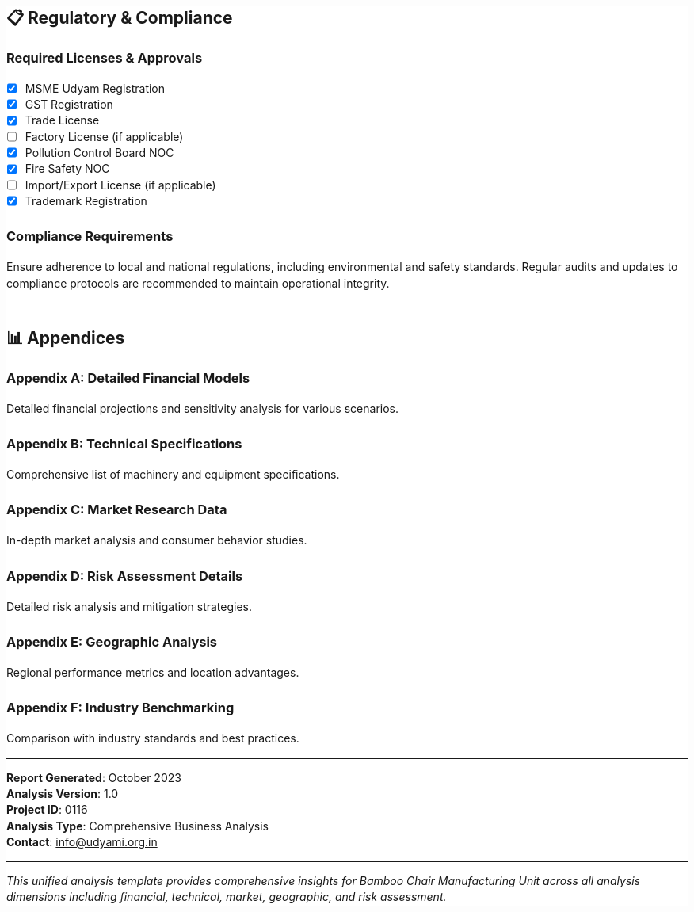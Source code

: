 
## 📋 Regulatory & Compliance

### Required Licenses & Approvals
- [x] MSME Udyam Registration
- [x] GST Registration
- [x] Trade License
- [ ] Factory License (if applicable)
- [x] Pollution Control Board NOC
- [x] Fire Safety NOC
- [ ] Import/Export License (if applicable)
- [x] Trademark Registration

### Compliance Requirements
Ensure adherence to local and national regulations, including environmental and safety standards. Regular audits and updates to compliance protocols are recommended to maintain operational integrity.

---

## 📊 Appendices

### Appendix A: Detailed Financial Models
Detailed financial projections and sensitivity analysis for various scenarios.

### Appendix B: Technical Specifications
Comprehensive list of machinery and equipment specifications.

### Appendix C: Market Research Data
In-depth market analysis and consumer behavior studies.

### Appendix D: Risk Assessment Details
Detailed risk analysis and mitigation strategies.

### Appendix E: Geographic Analysis
Regional performance metrics and location advantages.

### Appendix F: Industry Benchmarking
Comparison with industry standards and best practices.

---

**Report Generated**: October 2023  
**Analysis Version**: 1.0  
**Project ID**: 0116  
**Analysis Type**: Comprehensive Business Analysis  
**Contact**: info@udyami.org.in

---
*This unified analysis template provides comprehensive insights for Bamboo Chair Manufacturing Unit across all analysis dimensions including financial, technical, market, geographic, and risk assessment.*